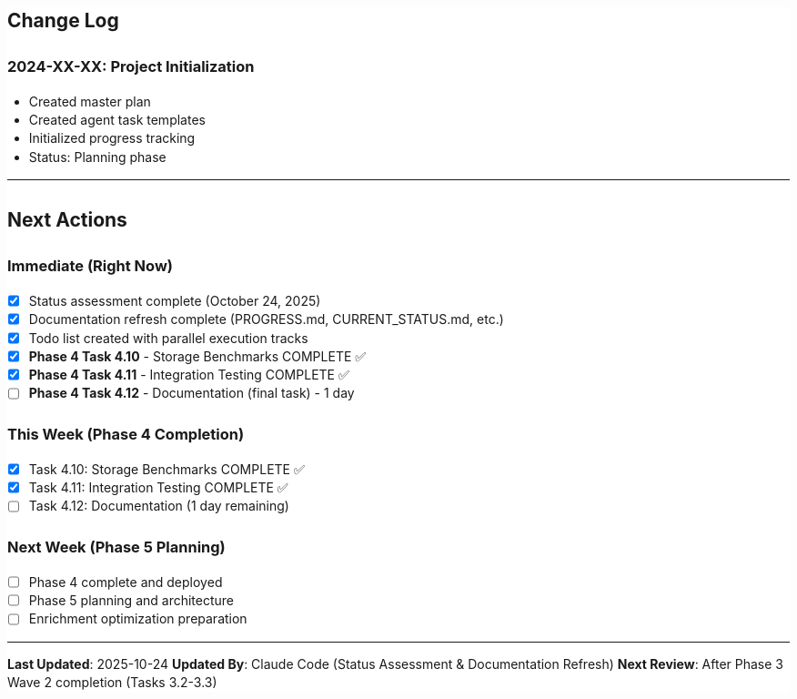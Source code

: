
## Change Log

### 2024-XX-XX: Project Initialization
- Created master plan
- Created agent task templates
- Initialized progress tracking
- Status: Planning phase

---

## Next Actions

### Immediate (Right Now)
- [x] Status assessment complete (October 24, 2025)
- [x] Documentation refresh complete (PROGRESS.md, CURRENT_STATUS.md, etc.)
- [x] Todo list created with parallel execution tracks
- [x] **Phase 4 Task 4.10** - Storage Benchmarks COMPLETE ✅
- [x] **Phase 4 Task 4.11** - Integration Testing COMPLETE ✅
- [ ] **Phase 4 Task 4.12** - Documentation (final task) - 1 day

### This Week (Phase 4 Completion)
- [x] Task 4.10: Storage Benchmarks COMPLETE ✅
- [x] Task 4.11: Integration Testing COMPLETE ✅
- [ ] Task 4.12: Documentation (1 day remaining)

### Next Week (Phase 5 Planning)
- [ ] Phase 4 complete and deployed
- [ ] Phase 5 planning and architecture
- [ ] Enrichment optimization preparation

---

**Last Updated**: 2025-10-24
**Updated By**: Claude Code (Status Assessment & Documentation Refresh)
**Next Review**: After Phase 3 Wave 2 completion (Tasks 3.2-3.3)
